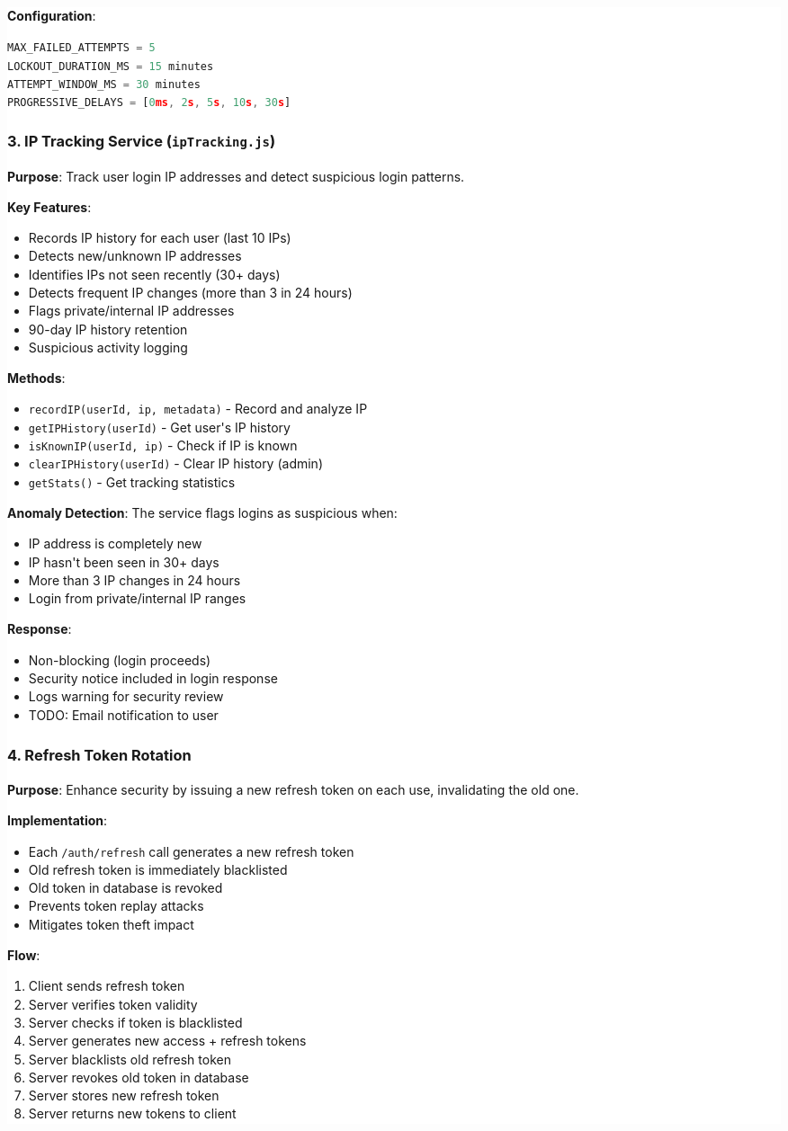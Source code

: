 **Configuration**:
```javascript
MAX_FAILED_ATTEMPTS = 5
LOCKOUT_DURATION_MS = 15 minutes
ATTEMPT_WINDOW_MS = 30 minutes
PROGRESSIVE_DELAYS = [0ms, 2s, 5s, 10s, 30s]
```

### 3. IP Tracking Service (`ipTracking.js`)

**Purpose**: Track user login IP addresses and detect suspicious login patterns.

**Key Features**:
- Records IP history for each user (last 10 IPs)
- Detects new/unknown IP addresses
- Identifies IPs not seen recently (30+ days)
- Detects frequent IP changes (more than 3 in 24 hours)
- Flags private/internal IP addresses
- 90-day IP history retention
- Suspicious activity logging

**Methods**:
- `recordIP(userId, ip, metadata)` - Record and analyze IP
- `getIPHistory(userId)` - Get user's IP history
- `isKnownIP(userId, ip)` - Check if IP is known
- `clearIPHistory(userId)` - Clear IP history (admin)
- `getStats()` - Get tracking statistics

**Anomaly Detection**:
The service flags logins as suspicious when:
- IP address is completely new
- IP hasn't been seen in 30+ days
- More than 3 IP changes in 24 hours
- Login from private/internal IP ranges

**Response**: 
- Non-blocking (login proceeds)
- Security notice included in login response
- Logs warning for security review
- TODO: Email notification to user

### 4. Refresh Token Rotation

**Purpose**: Enhance security by issuing a new refresh token on each use, invalidating the old one.

**Implementation**:
- Each `/auth/refresh` call generates a new refresh token
- Old refresh token is immediately blacklisted
- Old token in database is revoked
- Prevents token replay attacks
- Mitigates token theft impact

**Flow**:
1. Client sends refresh token
2. Server verifies token validity
3. Server checks if token is blacklisted
4. Server generates new access + refresh tokens
5. Server blacklists old refresh token
6. Server revokes old token in database
7. Server stores new refresh token
8. Server returns new tokens to client
